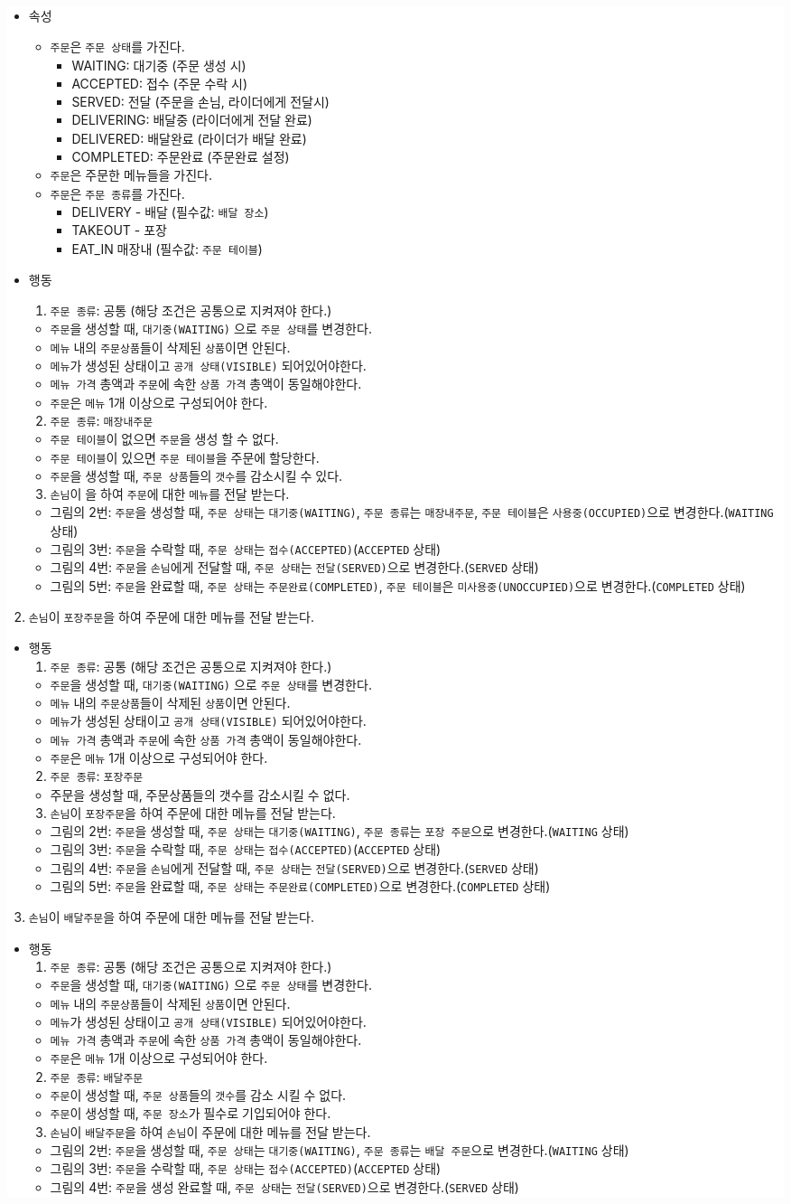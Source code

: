 - 속성
  - `주문`은 `주문 상태`를 가진다.
    - WAITING: 대기중 (주문 생성 시)
    - ACCEPTED: 접수 (주문 수락 시)
    - SERVED: 전달 (주문을 손님, 라이더에게 전달시)
    - DELIVERING: 배달중 (라이더에게 전달 완료)
    - DELIVERED: 배달완료 (라이더가 배달 완료)
    - COMPLETED: 주문완료 (주문완료 설정)
  - `주문`은 주문한 메뉴들을 가진다.
  - `주문`은 `주문 종류`를 가진다.
    - DELIVERY - 배달 (필수값: `배달 장소`)
    - TAKEOUT - 포장
    - EAT_IN 매장내 (필수값: `주문 테이블`)

- 행동
  1. `주문 종류`: 공통 (해당 조건은 공통으로 지켜져야 한다.)
    - `주문`을 생성할 때, `대기중(WAITING)` 으로 `주문 상태`를 변경한다.
    - `메뉴` 내의 `주문상품`들이 삭제된 `상품`이면 안된다.
    - `메뉴`가 생성된 상태이고 `공개 상태(VISIBLE)` 되어있어야한다.
    - `메뉴 가격` 총액과 `주문`에 속한 `상품 가격` 총액이 동일해야한다.
    - `주문`은 `메뉴` 1개 이상으로 구성되어야 한다.
  2. `주문 종류`: `매장내주문`
    - `주문 테이블`이 없으면 `주문`을 생성 할 수 없다.
    - `주문 테이블`이 있으면 `주문 테이블`을 주문에 할당한다.
    - `주문`을 생성할 때, `주문 상품`들의 `갯수`를 감소시킬 수 있다.
  3.  `손님`이 을 하여 `주문`에 대한 `메뉴`를 전달 받는다.
  - 그림의 2번: `주문`을 생성할 때, `주문 상태`는 `대기중(WAITING)`, `주문 종류`는 `매장내주문`, `주문 테이블`은 `사용중(OCCUPIED)`으로 변경한다.(`WAITING` 상태)
  - 그림의 3번: `주문`을 수락할 때, `주문 상태`는 `접수(ACCEPTED)`(`ACCEPTED` 상태)
  - 그림의 4번: `주문`을 `손님`에게 전달할 때, `주문 상태`는 `전달(SERVED)`으로 변경한다.(`SERVED` 상태)
  - 그림의 5번: `주문`을 완료할 때, `주문 상태`는 `주문완료(COMPLETED)`, `주문 테이블`은 `미사용중(UNOCCUPIED)`으로 변경한다.(`COMPLETED` 상태)
2. `손님`이 `포장주문`을 하여 주문에 대한 메뉴를 전달 받는다.

- 행동
  1. `주문 종류`: 공통 (해당 조건은 공통으로 지켜져야 한다.)
    - `주문`을 생성할 때, `대기중(WAITING)` 으로 `주문 상태`를 변경한다.
    - `메뉴` 내의 `주문상품`들이 삭제된 `상품`이면 안된다.
    - `메뉴`가 생성된 상태이고 `공개 상태(VISIBLE)` 되어있어야한다.
    - `메뉴 가격` 총액과 `주문`에 속한 `상품 가격` 총액이 동일해야한다.
    - `주문`은 `메뉴` 1개 이상으로 구성되어야 한다.
  2. `주문 종류`: `포장주문`
    - 주문을 생성할 때, 주문상품들의 갯수를 감소시킬 수 없다.
  3. `손님`이 `포장주문`을 하여 주문에 대한 메뉴를 전달 받는다.
    - 그림의 2번: `주문`을 생성할 때, `주문 상태`는 `대기중(WAITING)`, `주문 종류`는 `포장 주문`으로 변경한다.(`WAITING` 상태)
    - 그림의 3번: `주문`을 수락할 때, `주문 상태`는 `접수(ACCEPTED)`(`ACCEPTED` 상태)
    - 그림의 4번: `주문`을 `손님`에게 전달할 때, `주문 상태`는 `전달(SERVED)`으로 변경한다.(`SERVED` 상태)
    - 그림의 5번: `주문`을 완료할 때, `주문 상태`는 `주문완료(COMPLETED)`으로 변경한다.(`COMPLETED` 상태)

3. `손님`이 `배달주문`을 하여 주문에 대한 메뉴를 전달 받는다.
   
- 행동
  1. `주문 종류`: 공통 (해당 조건은 공통으로 지켜져야 한다.)
    - `주문`을 생성할 때, `대기중(WAITING)` 으로 `주문 상태`를 변경한다.
    - `메뉴` 내의 `주문상품`들이 삭제된 `상품`이면 안된다.
    - `메뉴`가 생성된 상태이고 `공개 상태(VISIBLE)` 되어있어야한다.
    - `메뉴 가격` 총액과 `주문`에 속한 `상품 가격` 총액이 동일해야한다.
    - `주문`은 `메뉴` 1개 이상으로 구성되어야 한다.
  2. `주문 종류`: `배달주문`
    - `주문`이 생성할 때, `주문 상품`들의 `갯수`를 감소 시킬 수 없다.
    - `주문`이 생성할 때, `주문 장소`가 필수로 기입되어야 한다.
  3. `손님`이 `배달주문`을 하여 `손님`이 주문에 대한 메뉴를 전달 받는다.
  - 그림의 2번: `주문`을 생성할 때, `주문 상태`는 `대기중(WAITING)`, `주문 종류`는 `배달 주문`으로 변경한다.(`WAITING` 상태)
  - 그림의 3번: `주문`을 수락할 때, `주문 상태`는 `접수(ACCEPTED)`(`ACCEPTED` 상태)
  - 그림의 4번: `주문`을 생성 완료할 때, `주문 상태`는 `전달(SERVED)`으로 변경한다.(`SERVED` 상태)